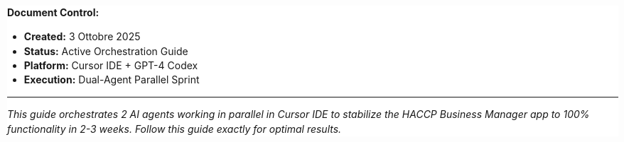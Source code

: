 **Document Control:**
- **Created:** 3 Ottobre 2025
- **Status:** Active Orchestration Guide
- **Platform:** Cursor IDE + GPT-4 Codex
- **Execution:** Dual-Agent Parallel Sprint

---

_This guide orchestrates 2 AI agents working in parallel in Cursor IDE to stabilize the HACCP Business Manager app to 100% functionality in 2-3 weeks. Follow this guide exactly for optimal results._
